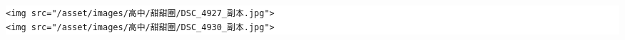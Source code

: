     <img src="/asset/images/高中/甜甜圈/DSC_4927_副本.jpg">
    <img src="/asset/images/高中/甜甜圈/DSC_4930_副本.jpg">
</div>
<script>
    lightGallery(document.getElementById('lightgallery'));
</script>

